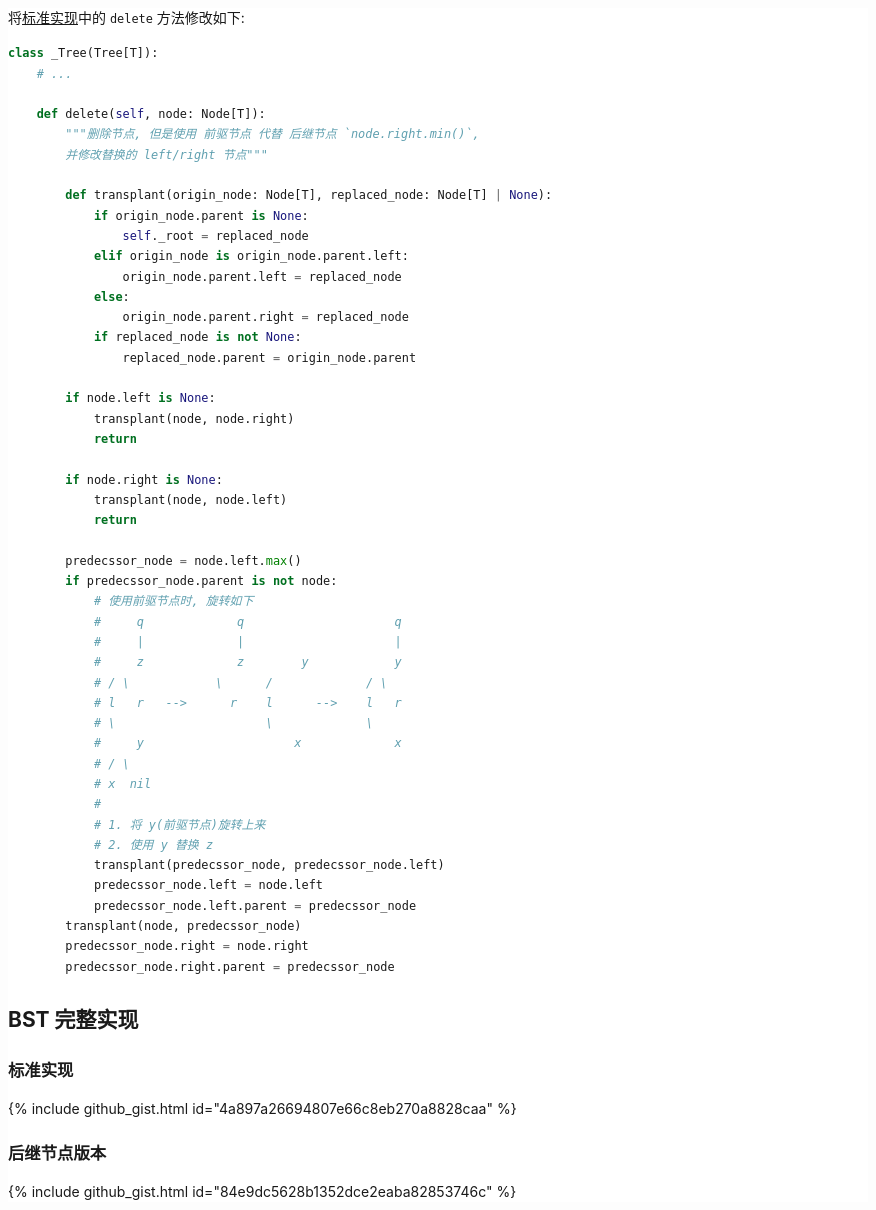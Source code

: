 将[标准实现](#标准实现)中的 `delete` 方法修改如下:

```python
class _Tree(Tree[T]):
    # ...

    def delete(self, node: Node[T]):
        """删除节点, 但是使用 前驱节点 代替 后继节点 `node.right.min()`,
        并修改替换的 left/right 节点"""

        def transplant(origin_node: Node[T], replaced_node: Node[T] | None):
            if origin_node.parent is None:
                self._root = replaced_node
            elif origin_node is origin_node.parent.left:
                origin_node.parent.left = replaced_node
            else:
                origin_node.parent.right = replaced_node
            if replaced_node is not None:
                replaced_node.parent = origin_node.parent

        if node.left is None:
            transplant(node, node.right)
            return

        if node.right is None:
            transplant(node, node.left)
            return

        predecssor_node = node.left.max()
        if predecssor_node.parent is not node:
            # 使用前驱节点时, 旋转如下
            #     q             q                     q
            #     |             |                     |
            #     z             z        y            y
            # / \            \      /             / \
            # l   r   -->      r    l      -->    l   r
            # \                     \             \
            #     y                     x             x
            # / \
            # x  nil
            #
            # 1. 将 y(前驱节点)旋转上来
            # 2. 使用 y 替换 z
            transplant(predecssor_node, predecssor_node.left)
            predecssor_node.left = node.left
            predecssor_node.left.parent = predecssor_node
        transplant(node, predecssor_node)
        predecssor_node.right = node.right
        predecssor_node.right.parent = predecssor_node
```

## BST 完整实现

### 标准实现

{% include github_gist.html id="4a897a26694807e66c8eb270a8828caa" %}

### 后继节点版本

{% include github_gist.html id="84e9dc5628b1352dce2eaba82853746c" %}



[binary-tree-wiki]: https://en.wikipedia.org/wiki/Binary_tree
